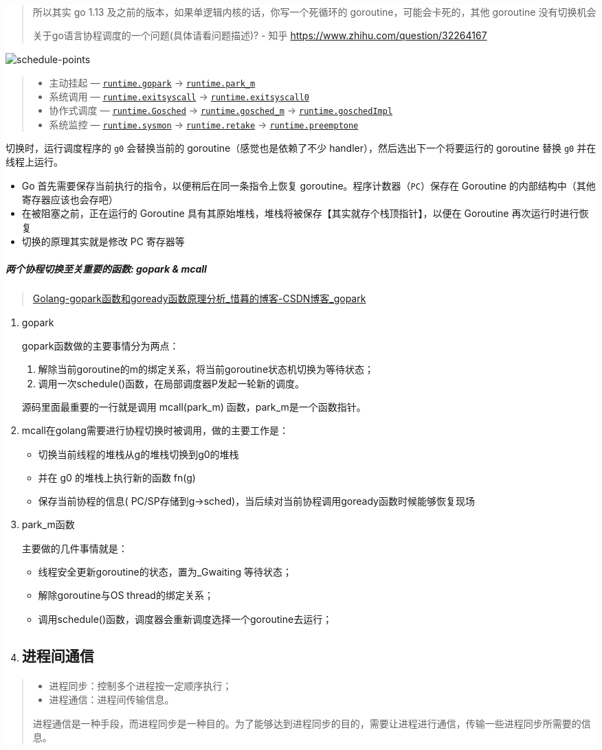 > 所以其实 go 1.13 及之前的版本，如果单逻辑内核的话，你写一个死循环的 goroutine，可能会卡死的，其他 goroutine 没有切换机会
> 
> 关于go语言协程调度的一个问题(具体请看问题描述)? - 知乎 https://www.zhihu.com/question/32264167

![schedule-points](https://img.draveness.me/2020-02-05-15808864354679-schedule-points.png)

> - 主动挂起 — [`runtime.gopark`](https://draveness.me/golang/tree/runtime.gopark) -> [`runtime.park_m`](https://draveness.me/golang/tree/runtime.park_m)
> - 系统调用 — [`runtime.exitsyscall`](https://draveness.me/golang/tree/runtime.exitsyscall) -> [`runtime.exitsyscall0`](https://draveness.me/golang/tree/runtime.exitsyscall0)
> - 协作式调度 — [`runtime.Gosched`](https://draveness.me/golang/tree/runtime.Gosched) -> [`runtime.gosched_m`](https://draveness.me/golang/tree/runtime.gosched_m) -> [`runtime.goschedImpl`](https://draveness.me/golang/tree/runtime.goschedImpl)
> - 系统监控 — [`runtime.sysmon`](https://draveness.me/golang/tree/runtime.sysmon) -> [`runtime.retake`](https://draveness.me/golang/tree/runtime.retake) -> [`runtime.preemptone`](https://draveness.me/golang/tree/runtime.preemptone)

切换时，运行调度程序的 `g0` 会替换当前的 goroutine（感觉也是依赖了不少 handler），然后选出下一个将要运行的 goroutine 替换 `g0` 并在线程上运行。

+ Go 首先需要保存当前执行的指令，以便稍后在同一条指令上恢复 goroutine。程序计数器（`PC`）保存在 Goroutine 的内部结构中（其他寄存器应该也会存吧）
+ 在被阻塞之前，正在运行的 Goroutine 具有其原始堆栈，堆栈将被保存【其实就存个栈顶指针】，以便在 Goroutine 再次运行时进行恢复
+ 切换的原理其实就是修改 PC 寄存器等

##### 两个协程切换至关重要的函数: gopark & mcall

> [Golang-gopark函数和goready函数原理分析_惜暮的博客-CSDN博客_gopark](https://blog.csdn.net/u010853261/article/details/85887948)

1. gopark
   
   gopark函数做的主要事情分为两点：
   
   1. 解除当前goroutine的m的绑定关系，将当前goroutine状态机切换为等待状态；
   2. 调用一次schedule()函数，在局部调度器P发起一轮新的调度。
   
   源码里面最重要的一行就是调用 mcall(park_m) 函数，park_m是一个函数指针。

2. mcall在golang需要进行协程切换时被调用，做的主要工作是：
   
   + 切换当前线程的堆栈从g的堆栈切换到g0的堆栈
   
   + 并在 g0 的堆栈上执行新的函数 fn(g)
   
   + 保存当前协程的信息( PC/SP存储到g->sched)，当后续对当前协程调用goready函数时候能够恢复现场

3. park_m函数
   
   主要做的几件事情就是：
   
   + 线程安全更新goroutine的状态，置为_Gwaiting 等待状态；
   
   + 解除goroutine与OS thread的绑定关系；
   
   + 调用schedule()函数，调度器会重新调度选择一个goroutine去运行；

4. ## 进程间通信

> - 进程同步：控制多个进程按一定顺序执行；
> - 进程通信：进程间传输信息。
> 
> 进程通信是一种手段，而进程同步是一种目的。为了能够达到进程同步的目的，需要让进程进行通信，传输一些进程同步所需要的信息。
